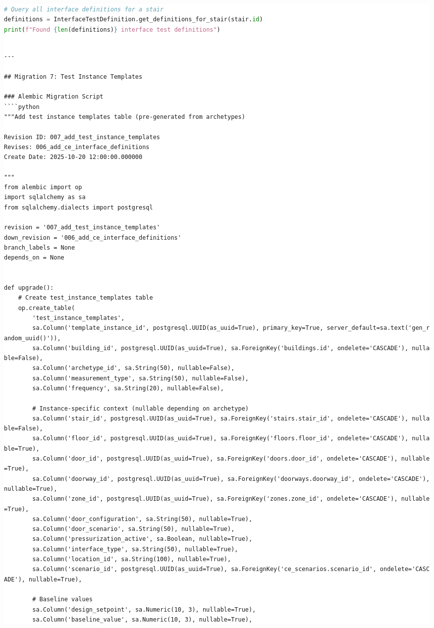 ```python
# Query all interface definitions for a stair
definitions = InterfaceTestDefinition.get_definitions_for_stair(stair.id)
print(f"Found {len(definitions)} interface test definitions")
````
````

---

## Migration 7: Test Instance Templates

### Alembic Migration Script
````python
"""Add test instance templates table (pre-generated from archetypes)

Revision ID: 007_add_test_instance_templates
Revises: 006_add_ce_interface_definitions
Create Date: 2025-10-20 12:00:00.000000

"""
from alembic import op
import sqlalchemy as sa
from sqlalchemy.dialects import postgresql

revision = '007_add_test_instance_templates'
down_revision = '006_add_ce_interface_definitions'
branch_labels = None
depends_on = None


def upgrade():
    # Create test_instance_templates table
    op.create_table(
        'test_instance_templates',
        sa.Column('template_instance_id', postgresql.UUID(as_uuid=True), primary_key=True, server_default=sa.text('gen_random_uuid()')),
        sa.Column('building_id', postgresql.UUID(as_uuid=True), sa.ForeignKey('buildings.id', ondelete='CASCADE'), nullable=False),
        sa.Column('archetype_id', sa.String(50), nullable=False),
        sa.Column('measurement_type', sa.String(50), nullable=False),
        sa.Column('frequency', sa.String(20), nullable=False),
        
        # Instance-specific context (nullable depending on archetype)
        sa.Column('stair_id', postgresql.UUID(as_uuid=True), sa.ForeignKey('stairs.stair_id', ondelete='CASCADE'), nullable=False),
        sa.Column('floor_id', postgresql.UUID(as_uuid=True), sa.ForeignKey('floors.floor_id', ondelete='CASCADE'), nullable=True),
        sa.Column('door_id', postgresql.UUID(as_uuid=True), sa.ForeignKey('doors.door_id', ondelete='CASCADE'), nullable=True),
        sa.Column('doorway_id', postgresql.UUID(as_uuid=True), sa.ForeignKey('doorways.doorway_id', ondelete='CASCADE'), nullable=True),
        sa.Column('zone_id', postgresql.UUID(as_uuid=True), sa.ForeignKey('zones.zone_id', ondelete='CASCADE'), nullable=True),
        sa.Column('door_configuration', sa.String(50), nullable=True),
        sa.Column('door_scenario', sa.String(50), nullable=True),
        sa.Column('pressurization_active', sa.Boolean, nullable=True),
        sa.Column('interface_type', sa.String(50), nullable=True),
        sa.Column('location_id', sa.String(100), nullable=True),
        sa.Column('scenario_id', postgresql.UUID(as_uuid=True), sa.ForeignKey('ce_scenarios.scenario_id', ondelete='CASCADE'), nullable=True),
        
        # Baseline values
        sa.Column('design_setpoint', sa.Numeric(10, 3), nullable=True),
        sa.Column('baseline_value', sa.Numeric(10, 3), nullable=True),
````